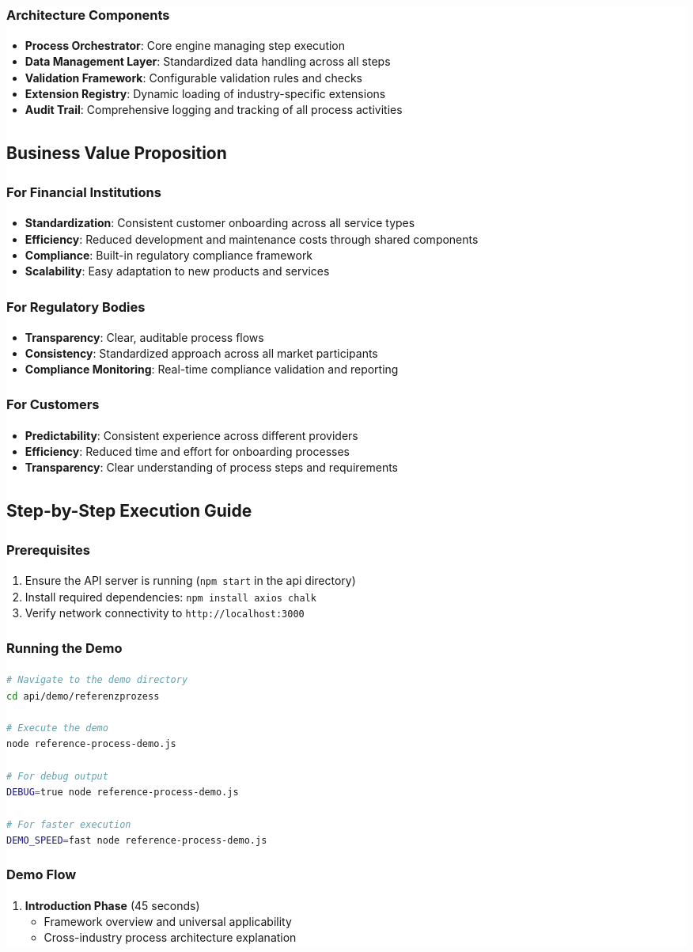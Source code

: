 ### Architecture Components
- **Process Orchestrator**: Core engine managing step execution
- **Data Management Layer**: Standardized data handling across all steps
- **Validation Framework**: Configurable validation rules and checks
- **Extension Registry**: Dynamic loading of industry-specific extensions
- **Audit Trail**: Comprehensive logging and tracking of all process activities

## Business Value Proposition

### For Financial Institutions
- **Standardization**: Consistent customer onboarding across all service types
- **Efficiency**: Reduced development and maintenance costs through shared components
- **Compliance**: Built-in regulatory compliance framework
- **Scalability**: Easy adaptation to new products and services

### For Regulatory Bodies
- **Transparency**: Clear, auditable process flows
- **Consistency**: Standardized approach across all market participants
- **Compliance Monitoring**: Real-time compliance validation and reporting

### For Customers
- **Predictability**: Consistent experience across different providers
- **Efficiency**: Reduced time and effort for onboarding processes
- **Transparency**: Clear understanding of process steps and requirements

## Step-by-Step Execution Guide

### Prerequisites
1. Ensure the API server is running (`npm start` in the api directory)
2. Install required dependencies: `npm install axios chalk`
3. Verify network connectivity to `http://localhost:3000`

### Running the Demo
```bash
# Navigate to the demo directory
cd api/demo/referenzprozess

# Execute the demo
node reference-process-demo.js

# For debug output
DEBUG=true node reference-process-demo.js

# For faster execution
DEMO_SPEED=fast node reference-process-demo.js
```

### Demo Flow
1. **Introduction Phase** (45 seconds)
   - Framework overview and universal applicability
   - Cross-industry process architecture explanation
   